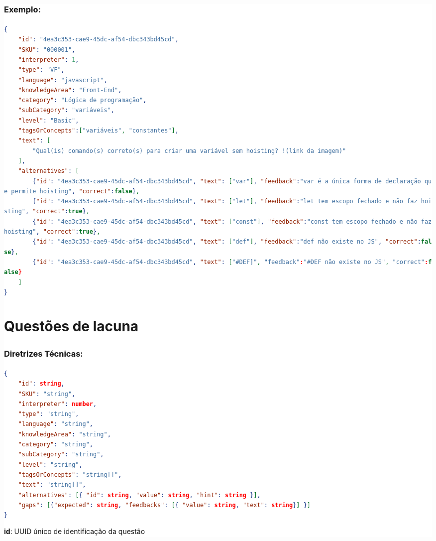 ### **Exemplo:**
 
```json
{
    "id": "4ea3c353-cae9-45dc-af54-dbc343bd45cd",
    "SKU": "000001",
    "interpreter": 1,
    "type": "VF",
    "language": "javascript",
    "knowledgeArea": "Front-End",
    "category": "Lógica de programação",
    "subCategory": "variáveis",
    "level": "Basic", 
    "tagsOrConcepts":["variáveis", "constantes"],
    "text": [
        "Qual(is) comando(s) correto(s) para criar uma variável sem hoisting? !(link da imagem)"
    ],
    "alternatives": [
        {"id": "4ea3c353-cae9-45dc-af54-dbc343bd45cd", "text": ["var"], "feedback":"var é a única forma de declaração que permite hoisting", "correct":false},
        {"id": "4ea3c353-cae9-45dc-af54-dbc343bd45cd", "text": ["let"], "feedback":"let tem escopo fechado e não faz hoisting", "correct":true},
        {"id": "4ea3c353-cae9-45dc-af54-dbc343bd45cd", "text": ["const"], "feedback":"const tem escopo fechado e não faz hoisting", "correct":true},
        {"id": "4ea3c353-cae9-45dc-af54-dbc343bd45cd", "text": ["def"], "feedback":"def não existe no JS", "correct":false},
        {"id": "4ea3c353-cae9-45dc-af54-dbc343bd45cd", "text": ["#DEF]", "feedback":"#DEF não existe no JS", "correct":false}
    ]
}
```
 
# Questões de lacuna
 
### **Diretrizes Técnicas:**
 
```json
{
    "id": string, 
    "SKU": "string",
    "interpreter": number,
    "type": "string",
    "language": "string",
    "knowledgeArea": "string",
    "category": "string",
    "subCategory": "string",
    "level": "string", 
    "tagsOrConcepts": "string[]",
    "text": "string[]",
    "alternatives": [{ "id": string, "value": string, "hint": string }],
    "gaps": [{"expected": string, "feedbacks": [{ "value": string, "text": string}] }]
}
```
**id**: UUID único de identificação da questão
 